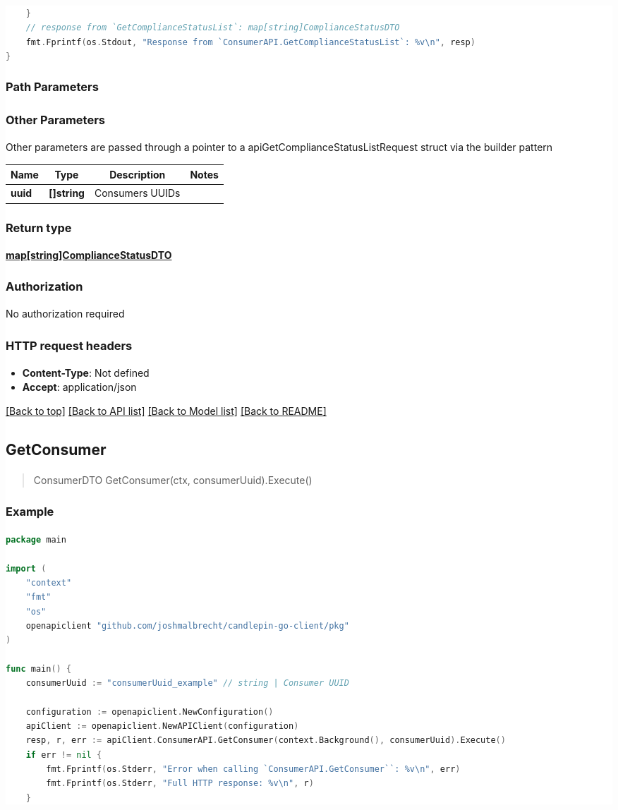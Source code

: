 ```go
	}
	// response from `GetComplianceStatusList`: map[string]ComplianceStatusDTO
	fmt.Fprintf(os.Stdout, "Response from `ConsumerAPI.GetComplianceStatusList`: %v\n", resp)
}
```

### Path Parameters



### Other Parameters

Other parameters are passed through a pointer to a apiGetComplianceStatusListRequest struct via the builder pattern


Name | Type | Description  | Notes
------------- | ------------- | ------------- | -------------
 **uuid** | **[]string** | Consumers UUIDs | 

### Return type

[**map[string]ComplianceStatusDTO**](ComplianceStatusDTO.md)

### Authorization

No authorization required

### HTTP request headers

- **Content-Type**: Not defined
- **Accept**: application/json

[[Back to top]](#) [[Back to API list]](../README.md#documentation-for-api-endpoints)
[[Back to Model list]](../README.md#documentation-for-models)
[[Back to README]](../README.md)


## GetConsumer

> ConsumerDTO GetConsumer(ctx, consumerUuid).Execute()





### Example

```go
package main

import (
	"context"
	"fmt"
	"os"
	openapiclient "github.com/joshmalbrecht/candlepin-go-client/pkg"
)

func main() {
	consumerUuid := "consumerUuid_example" // string | Consumer UUID

	configuration := openapiclient.NewConfiguration()
	apiClient := openapiclient.NewAPIClient(configuration)
	resp, r, err := apiClient.ConsumerAPI.GetConsumer(context.Background(), consumerUuid).Execute()
	if err != nil {
		fmt.Fprintf(os.Stderr, "Error when calling `ConsumerAPI.GetConsumer``: %v\n", err)
		fmt.Fprintf(os.Stderr, "Full HTTP response: %v\n", r)
	}
```